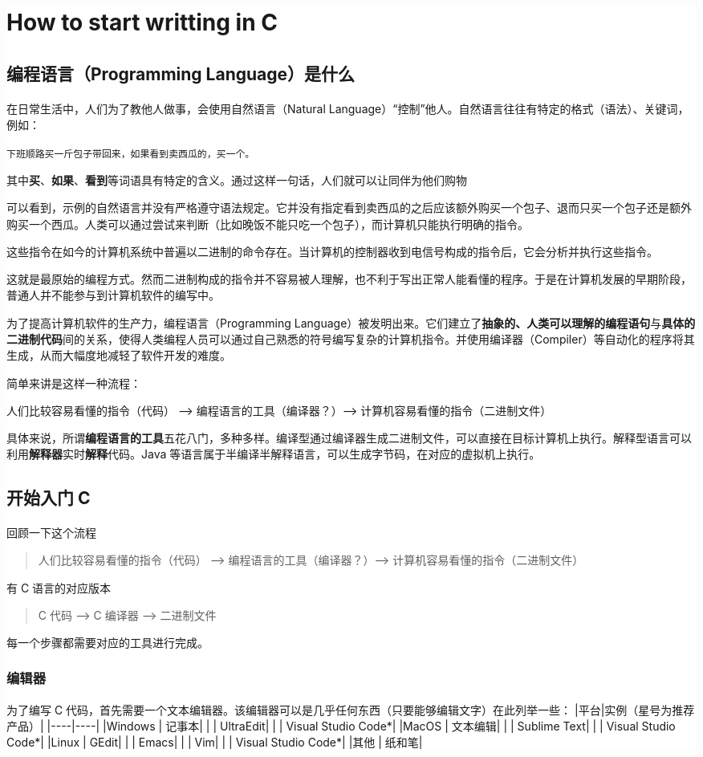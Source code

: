 # How to start writting in C

## 编程语言（Programming Language）是什么

在日常生活中，人们为了教他人做事，会使用自然语言（Natural Language）“控制”他人。自然语言往往有特定的格式（语法）、关键词，例如：

```text
下班顺路买一斤包子带回来，如果看到卖西瓜的，买一个。
```

其中**买**、**如果**、**看到**等词语具有特定的含义。通过这样一句话，人们就可以让同伴为他们购物

可以看到，示例的自然语言并没有严格遵守语法规定。它并没有指定看到卖西瓜的之后应该额外购买一个包子、退而只买一个包子还是额外购买一个西瓜。人类可以通过尝试来判断（比如晚饭不能只吃一个包子），而计算机只能执行明确的指令。

这些指令在如今的计算机系统中普遍以二进制的命令存在。当计算机的控制器收到电信号构成的指令后，它会分析并执行这些指令。

这就是最原始的编程方式。然而二进制构成的指令并不容易被人理解，也不利于写出正常人能看懂的程序。于是在计算机发展的早期阶段，普通人并不能参与到计算机软件的编写中。

为了提高计算机软件的生产力，编程语言（Programming Language）被发明出来。它们建立了**抽象的、人类可以理解的编程语句**与**具体的二进制代码**间的关系，使得人类编程人员可以通过自己熟悉的符号编写复杂的计算机指令。并使用编译器（Compiler）等自动化的程序将其生成，从而大幅度地减轻了软件开发的难度。

简单来讲是这样一种流程：

人们比较容易看懂的指令（代码） --> 编程语言的工具（编译器？）--> 计算机容易看懂的指令（二进制文件）

具体来说，所谓**编程语言的工具**五花八门，多种多样。编译型通过编译器生成二进制文件，可以直接在目标计算机上执行。解释型语言可以利用**解释器**实时**解释**代码。Java 等语言属于半编译半解释语言，可以生成字节码，在对应的虚拟机上执行。

## 开始入门 C

回顾一下这个流程

> 人们比较容易看懂的指令（代码） --> 编程语言的工具（编译器？）--> 计算机容易看懂的指令（二进制文件）

有 C 语言的对应版本

> C 代码 --> C 编译器 --> 二进制文件

每一个步骤都需要对应的工具进行完成。

### 编辑器

为了编写 C 代码，首先需要一个文本编辑器。该编辑器可以是几乎任何东西（只要能够编辑文字）在此列举一些：
|平台|实例（星号为推荐产品）|
|----|----|
|Windows | 记事本|
| | UltraEdit|
| | Visual Studio Code\*|
|MacOS | 文本编辑|
| | Sublime Text|
| | Visual Studio Code\*|
|Linux | GEdit|
| | Emacs|
| | Vim|
| | Visual Studio Code\*|
|其他 | 纸和笔|
